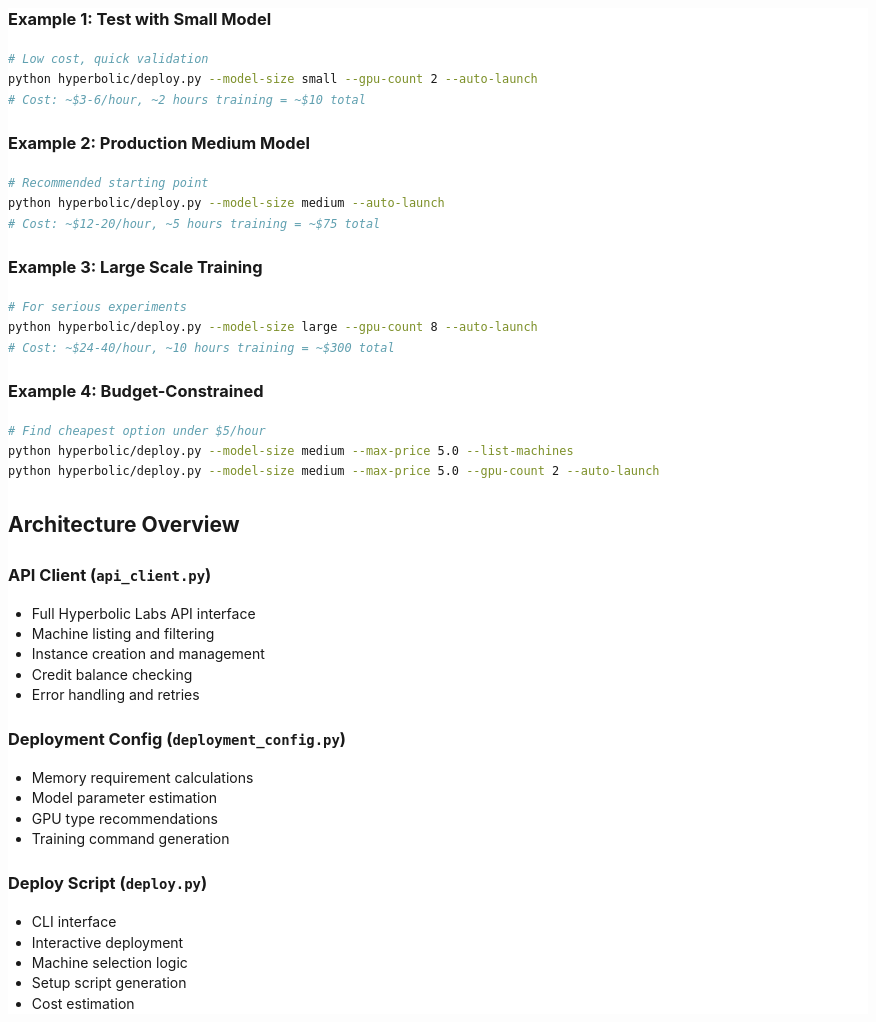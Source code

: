 ### Example 1: Test with Small Model
```bash
# Low cost, quick validation
python hyperbolic/deploy.py --model-size small --gpu-count 2 --auto-launch
# Cost: ~$3-6/hour, ~2 hours training = ~$10 total
```

### Example 2: Production Medium Model
```bash
# Recommended starting point
python hyperbolic/deploy.py --model-size medium --auto-launch
# Cost: ~$12-20/hour, ~5 hours training = ~$75 total
```

### Example 3: Large Scale Training
```bash
# For serious experiments
python hyperbolic/deploy.py --model-size large --gpu-count 8 --auto-launch
# Cost: ~$24-40/hour, ~10 hours training = ~$300 total
```

### Example 4: Budget-Constrained
```bash
# Find cheapest option under $5/hour
python hyperbolic/deploy.py --model-size medium --max-price 5.0 --list-machines
python hyperbolic/deploy.py --model-size medium --max-price 5.0 --gpu-count 2 --auto-launch
```

## Architecture Overview

### API Client (`api_client.py`)
- Full Hyperbolic Labs API interface
- Machine listing and filtering
- Instance creation and management
- Credit balance checking
- Error handling and retries

### Deployment Config (`deployment_config.py`)
- Memory requirement calculations
- Model parameter estimation
- GPU type recommendations
- Training command generation

### Deploy Script (`deploy.py`)
- CLI interface
- Interactive deployment
- Machine selection logic
- Setup script generation
- Cost estimation
